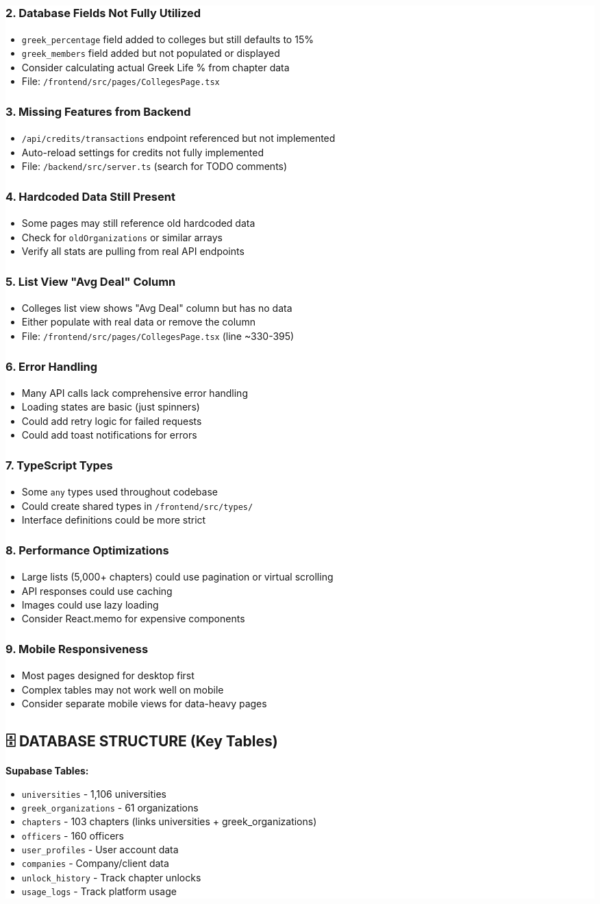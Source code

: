 ### 2. **Database Fields Not Fully Utilized**
   - `greek_percentage` field added to colleges but still defaults to 15%
   - `greek_members` field added but not populated or displayed
   - Consider calculating actual Greek Life % from chapter data
   - File: `/frontend/src/pages/CollegesPage.tsx`

### 3. **Missing Features from Backend**
   - `/api/credits/transactions` endpoint referenced but not implemented
   - Auto-reload settings for credits not fully implemented
   - File: `/backend/src/server.ts` (search for TODO comments)

### 4. **Hardcoded Data Still Present**
   - Some pages may still reference old hardcoded data
   - Check for `oldOrganizations` or similar arrays
   - Verify all stats are pulling from real API endpoints

### 5. **List View "Avg Deal" Column**
   - Colleges list view shows "Avg Deal" column but has no data
   - Either populate with real data or remove the column
   - File: `/frontend/src/pages/CollegesPage.tsx` (line ~330-395)

### 6. **Error Handling**
   - Many API calls lack comprehensive error handling
   - Loading states are basic (just spinners)
   - Could add retry logic for failed requests
   - Could add toast notifications for errors

### 7. **TypeScript Types**
   - Some `any` types used throughout codebase
   - Could create shared types in `/frontend/src/types/`
   - Interface definitions could be more strict

### 8. **Performance Optimizations**
   - Large lists (5,000+ chapters) could use pagination or virtual scrolling
   - API responses could use caching
   - Images could use lazy loading
   - Consider React.memo for expensive components

### 9. **Mobile Responsiveness**
   - Most pages designed for desktop first
   - Complex tables may not work well on mobile
   - Consider separate mobile views for data-heavy pages

## 🗄️ DATABASE STRUCTURE (Key Tables)

**Supabase Tables:**
- `universities` - 1,106 universities
- `greek_organizations` - 61 organizations
- `chapters` - 103 chapters (links universities + greek_organizations)
- `officers` - 160 officers
- `user_profiles` - User account data
- `companies` - Company/client data
- `unlock_history` - Track chapter unlocks
- `usage_logs` - Track platform usage
